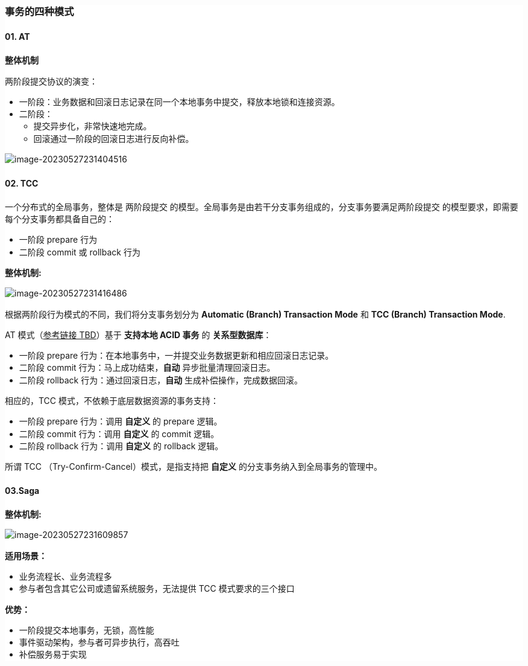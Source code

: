 ### 事务的四种模式

#### 01. AT

**整体机制**

两阶段提交协议的演变：

- 一阶段：业务数据和回滚日志记录在同一个本地事务中提交，释放本地锁和连接资源。
- 二阶段：
  - 提交异步化，非常快速地完成。
  - 回滚通过一阶段的回滚日志进行反向补偿。

![image-20230527231404516](https://jy-imgs.oss-cn-beijing.aliyuncs.com/img/20230527231405.png)

#### 02. TCC

一个分布式的全局事务，整体是 两阶段提交 的模型。全局事务是由若干分支事务组成的，分支事务要满足两阶段提交 的模型要求，即需要每个分支事务都具备自己的：

- 一阶段 prepare 行为
- 二阶段 commit 或 rollback 行为

**整体机制:**

![image-20230527231416486](https://jy-imgs.oss-cn-beijing.aliyuncs.com/img/20230527231417.png)

根据两阶段行为模式的不同，我们将分支事务划分为 **Automatic (Branch) Transaction Mode** 和 **TCC (Branch) Transaction Mode**.

AT 模式（[参考链接 TBD](https://seata.io/zh-cn/docs/dev/mode/tcc-mode.html)）基于 **支持本地 ACID 事务** 的 **关系型数据库**：

- 一阶段 prepare 行为：在本地事务中，一并提交业务数据更新和相应回滚日志记录。
- 二阶段 commit 行为：马上成功结束，**自动** 异步批量清理回滚日志。
- 二阶段 rollback 行为：通过回滚日志，**自动** 生成补偿操作，完成数据回滚。

相应的，TCC 模式，不依赖于底层数据资源的事务支持：

- 一阶段 prepare 行为：调用 **自定义** 的 prepare 逻辑。
- 二阶段 commit 行为：调用 **自定义** 的 commit 逻辑。
- 二阶段 rollback 行为：调用 **自定义** 的 rollback 逻辑。

所谓 TCC （Try-Confirm-Cancel）模式，是指支持把 **自定义** 的分支事务纳入到全局事务的管理中。

#### 03.Saga

**整体机制:**

![image-20230527231609857](https://jy-imgs.oss-cn-beijing.aliyuncs.com/img/20230527231611.png)

**适用场景：**

- 业务流程长、业务流程多
- 参与者包含其它公司或遗留系统服务，无法提供 TCC 模式要求的三个接口

**优势：**

- 一阶段提交本地事务，无锁，高性能
- 事件驱动架构，参与者可异步执行，高吞吐
- 补偿服务易于实现

